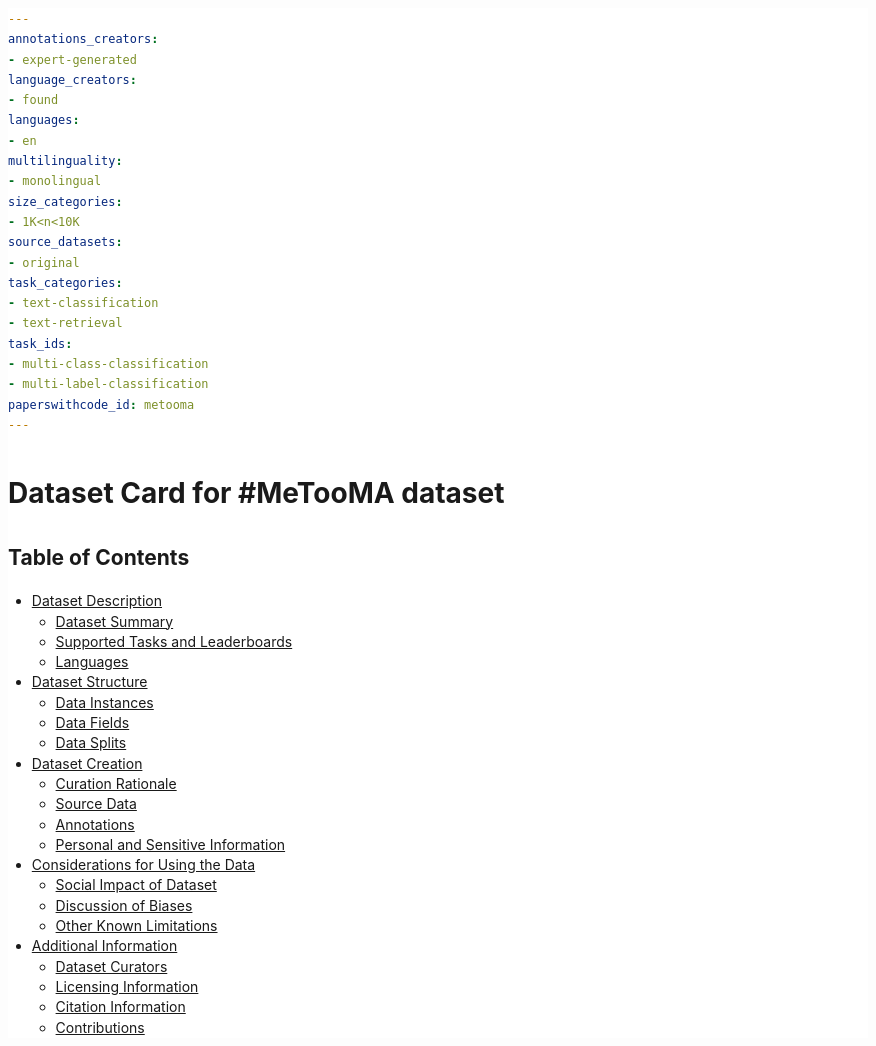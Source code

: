 ```yaml
---
annotations_creators:
- expert-generated
language_creators:
- found
languages:
- en
multilinguality:
- monolingual
size_categories:
- 1K<n<10K
source_datasets:
- original
task_categories:
- text-classification
- text-retrieval
task_ids:
- multi-class-classification
- multi-label-classification
paperswithcode_id: metooma
---
```


# Dataset Card for #MeTooMA dataset

## Table of Contents
- [Dataset Description](#dataset-description)
  - [Dataset Summary](#dataset-summary)
  - [Supported Tasks and Leaderboards](#supported-tasks-and-leaderboards)
  - [Languages](#languages)
- [Dataset Structure](#dataset-structure)
  - [Data Instances](#data-instances)
  - [Data Fields](#data-fields)
  - [Data Splits](#data-splits)
- [Dataset Creation](#dataset-creation)
  - [Curation Rationale](#curation-rationale)
  - [Source Data](#source-data)
  - [Annotations](#annotations)
  - [Personal and Sensitive Information](#personal-and-sensitive-information)
- [Considerations for Using the Data](#considerations-for-using-the-data)
  - [Social Impact of Dataset](#social-impact-of-dataset)
  - [Discussion of Biases](#discussion-of-biases)
  - [Other Known Limitations](#other-known-limitations)
- [Additional Information](#additional-information)
  - [Dataset Curators](#dataset-curators)
  - [Licensing Information](#licensing-information)
  - [Citation Information](#citation-information)
  - [Contributions](#contributions)

